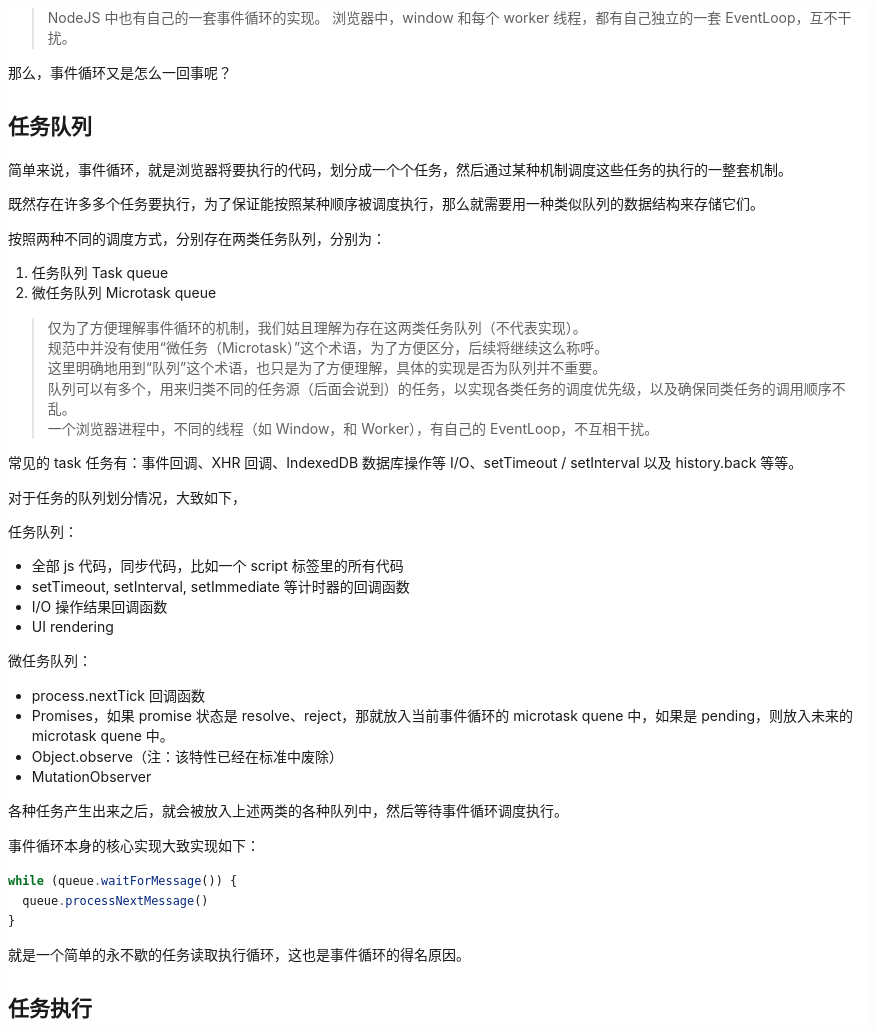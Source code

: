 > NodeJS 中也有自己的一套事件循环的实现。
> 浏览器中，window 和每个 worker 线程，都有自己独立的一套 EventLoop，互不干扰。

那么，事件循环又是怎么一回事呢？



## 任务队列

简单来说，事件循环，就是浏览器将要执行的代码，划分成一个个任务，然后通过某种机制调度这些任务的执行的一整套机制。

既然存在许多多个任务要执行，为了保证能按照某种顺序被调度执行，那么就需要用一种类似队列的数据结构来存储它们。

按照两种不同的调度方式，分别存在两类任务队列，分别为：

1. 任务队列 Task queue
2. 微任务队列 Microtask queue

> 仅为了方便理解事件循环的机制，我们姑且理解为存在这两类任务队列（不代表实现）。  
> 规范中并没有使用“微任务（Microtask）”这个术语，为了方便区分，后续将继续这么称呼。  
> 这里明确地用到“队列”这个术语，也只是为了方便理解，具体的实现是否为队列并不重要。  
> 队列可以有多个，用来归类不同的任务源（后面会说到）的任务，以实现各类任务的调度优先级，以及确保同类任务的调用顺序不乱。  
> 一个浏览器进程中，不同的线程（如 Window，和 Worker），有自己的 EventLoop，不互相干扰。  

常见的 task 任务有：事件回调、XHR 回调、IndexedDB 数据库操作等 I/O、setTimeout / setInterval 以及 history.back 等等。

对于任务的队列划分情况，大致如下，

任务队列：
- 全部 js 代码，同步代码，比如一个 script 标签里的所有代码
- setTimeout, setInterval, setImmediate 等计时器的回调函数
- I/O 操作结果回调函数
- UI rendering

微任务队列：
- process.nextTick 回调函数
- Promises，如果 promise 状态是 resolve、reject，那就放入当前事件循环的 microtask quene 中，如果是 pending，则放入未来的 microtask quene 中。
- Object.observe（注：该特性已经在标准中废除）
- MutationObserver

各种任务产生出来之后，就会被放入上述两类的各种队列中，然后等待事件循环调度执行。

事件循环本身的核心实现大致实现如下：

```js
while (queue.waitForMessage()) {
  queue.processNextMessage()
}
```

就是一个简单的永不歇的任务读取执行循环，这也是事件循环的得名原因。

## 任务执行
